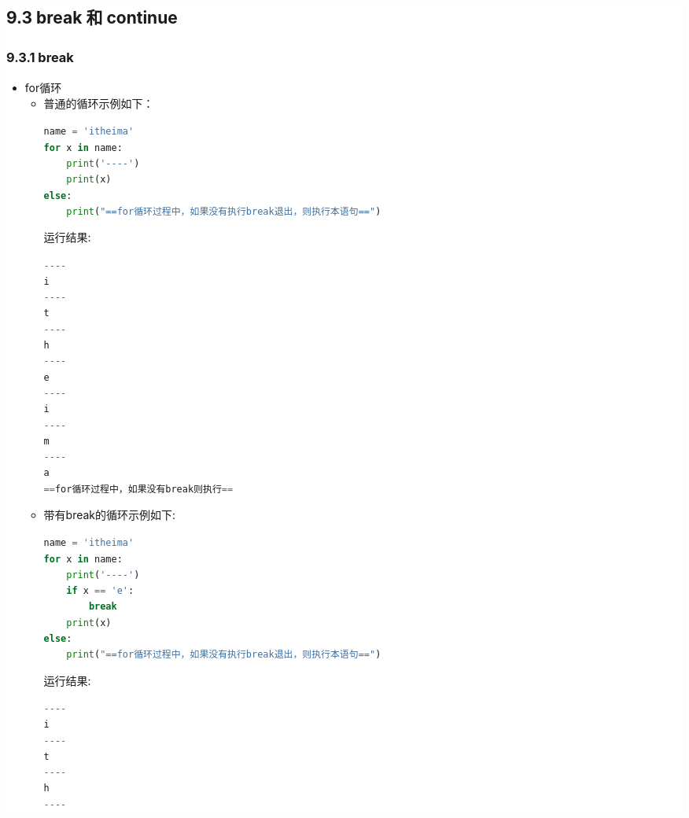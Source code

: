 ## 9.3 break 和 continue

### 9.3.1 break

- for循环
  - 普通的循环示例如下：
    ```python
    name = 'itheima'
    for x in name:
        print('----')
        print(x)
    else:
        print("==for循环过程中，如果没有执行break退出，则执行本语句==")
    ```
    运行结果:
    ```c
    ----
    i
    ----
    t
    ----
    h
    ----
    e
    ----
    i
    ----
    m
    ----
    a
    ==for循环过程中，如果没有break则执行==
    ```
  - 带有break的循环示例如下:
    ```python
    name = 'itheima'
    for x in name:
        print('----')
        if x == 'e': 
            break
        print(x)
    else:
        print("==for循环过程中，如果没有执行break退出，则执行本语句==")
    ```
    运行结果:
    ```c
    ----
    i
    ----
    t
    ----
    h
    ----
    ```
